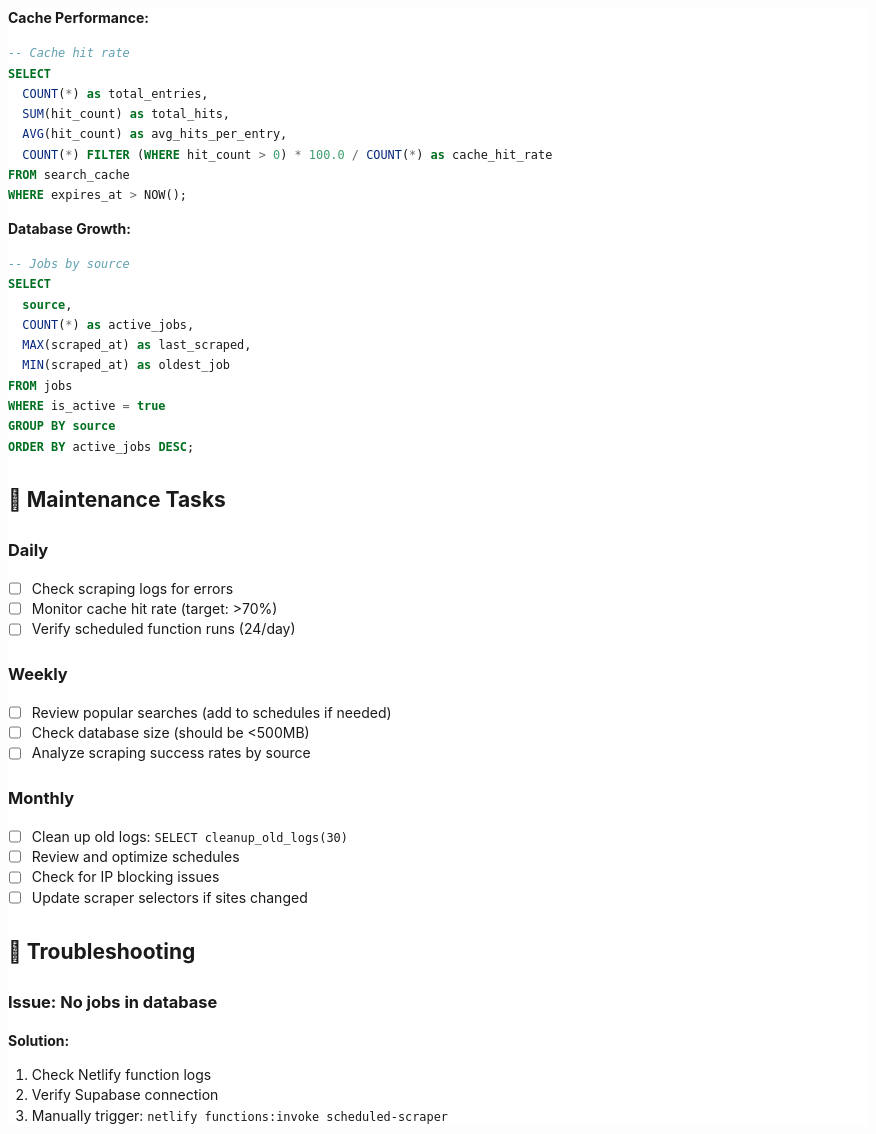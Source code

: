 **Cache Performance:**
```sql
-- Cache hit rate
SELECT
  COUNT(*) as total_entries,
  SUM(hit_count) as total_hits,
  AVG(hit_count) as avg_hits_per_entry,
  COUNT(*) FILTER (WHERE hit_count > 0) * 100.0 / COUNT(*) as cache_hit_rate
FROM search_cache
WHERE expires_at > NOW();
```

**Database Growth:**
```sql
-- Jobs by source
SELECT
  source,
  COUNT(*) as active_jobs,
  MAX(scraped_at) as last_scraped,
  MIN(scraped_at) as oldest_job
FROM jobs
WHERE is_active = true
GROUP BY source
ORDER BY active_jobs DESC;
```

## 🔧 Maintenance Tasks

### Daily
- [ ] Check scraping logs for errors
- [ ] Monitor cache hit rate (target: >70%)
- [ ] Verify scheduled function runs (24/day)

### Weekly
- [ ] Review popular searches (add to schedules if needed)
- [ ] Check database size (should be <500MB)
- [ ] Analyze scraping success rates by source

### Monthly
- [ ] Clean up old logs: `SELECT cleanup_old_logs(30)`
- [ ] Review and optimize schedules
- [ ] Check for IP blocking issues
- [ ] Update scraper selectors if sites changed

## 🐛 Troubleshooting

### Issue: No jobs in database
**Solution:**
1. Check Netlify function logs
2. Verify Supabase connection
3. Manually trigger: `netlify functions:invoke scheduled-scraper`
